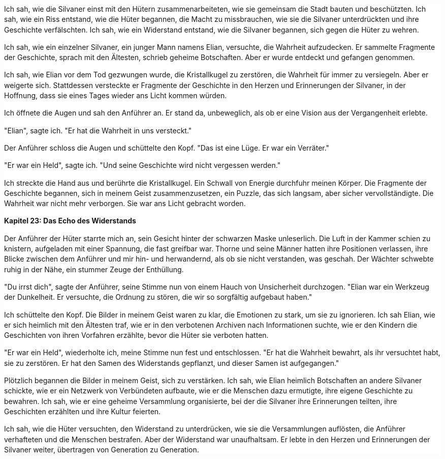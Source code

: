 Ich sah, wie die Silvaner einst mit den Hütern zusammenarbeiteten, wie sie gemeinsam die Stadt bauten und beschützten. Ich sah, wie ein Riss entstand, wie die Hüter begannen, die Macht zu missbrauchen, wie sie die Silvaner unterdrückten und ihre Geschichte verfälschten. Ich sah, wie ein Widerstand entstand, wie die Silvaner begannen, sich gegen die Hüter zu wehren.

Ich sah, wie ein einzelner Silvaner, ein junger Mann namens Elian, versuchte, die Wahrheit aufzudecken. Er sammelte Fragmente der Geschichte, sprach mit den Ältesten, schrieb geheime Botschaften. Aber er wurde entdeckt und gefangen genommen.

Ich sah, wie Elian vor dem Tod gezwungen wurde, die Kristallkugel zu zerstören, die Wahrheit für immer zu versiegeln. Aber er weigerte sich. Stattdessen versteckte er Fragmente der Geschichte in den Herzen und Erinnerungen der Silvaner, in der Hoffnung, dass sie eines Tages wieder ans Licht kommen würden.

Ich öffnete die Augen und sah den Anführer an. Er stand da, unbeweglich, als ob er eine Vision aus der Vergangenheit erlebte.

"Elian", sagte ich. "Er hat die Wahrheit in uns versteckt."

Der Anführer schloss die Augen und schüttelte den Kopf. "Das ist eine Lüge. Er war ein Verräter."

"Er war ein Held", sagte ich. "Und seine Geschichte wird nicht vergessen werden."

Ich streckte die Hand aus und berührte die Kristallkugel. Ein Schwall von Energie durchfuhr meinen Körper. Die Fragmente der Geschichte begannen, sich in meinem Geist zusammenzusetzen, ein Puzzle, das sich langsam, aber sicher vervollständigte. Die Wahrheit war nicht mehr verborgen. Sie war ans Licht gebracht worden.

**Kapitel 23: Das Echo des Widerstands**

Der Anführer der Hüter starrte mich an, sein Gesicht hinter der schwarzen Maske unleserlich. Die Luft in der Kammer schien zu knistern, aufgeladen mit einer Spannung, die fast greifbar war. Thorne und seine Männer hatten ihre Positionen verlassen, ihre Blicke zwischen dem Anführer und mir hin- und herwandernd, als ob sie nicht verstanden, was geschah. Der Wächter schwebte ruhig in der Nähe, ein stummer Zeuge der Enthüllung.

"Du irrst dich", sagte der Anführer, seine Stimme nun von einem Hauch von Unsicherheit durchzogen. "Elian war ein Werkzeug der Dunkelheit. Er versuchte, die Ordnung zu stören, die wir so sorgfältig aufgebaut haben."

Ich schüttelte den Kopf. Die Bilder in meinem Geist waren zu klar, die Emotionen zu stark, um sie zu ignorieren. Ich sah Elian, wie er sich heimlich mit den Ältesten traf, wie er in den verbotenen Archiven nach Informationen suchte, wie er den Kindern die Geschichten von ihren Vorfahren erzählte, bevor die Hüter sie verboten hatten.

"Er war ein Held", wiederholte ich, meine Stimme nun fest und entschlossen. "Er hat die Wahrheit bewahrt, als ihr versuchtet habt, sie zu zerstören. Er hat den Samen des Widerstands gepflanzt, und dieser Samen ist aufgegangen."

Plötzlich begannen die Bilder in meinem Geist, sich zu verstärken. Ich sah, wie Elian heimlich Botschaften an andere Silvaner schickte, wie er ein Netzwerk von Verbündeten aufbaute, wie er die Menschen dazu ermutigte, ihre eigene Geschichte zu bewahren. Ich sah, wie er eine geheime Versammlung organisierte, bei der die Silvaner ihre Erinnerungen teilten, ihre Geschichten erzählten und ihre Kultur feierten.

Ich sah, wie die Hüter versuchten, den Widerstand zu unterdrücken, wie sie die Versammlungen auflösten, die Anführer verhafteten und die Menschen bestrafen. Aber der Widerstand war unaufhaltsam. Er lebte in den Herzen und Erinnerungen der Silvaner weiter, übertragen von Generation zu Generation.
